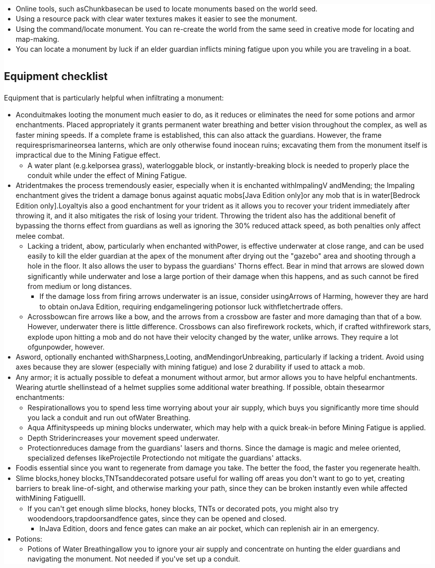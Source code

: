 - Online tools, such asChunkbasecan be used to locate monuments based on the world seed.
- Using a resource pack with clear water textures makes it easier to see the monument.
- Using the command/locate monument. You can re-create the world from the same seed in creative mode for locating and map-making.
- You can locate a monument by luck if an elder guardian inflicts mining fatigue upon you while you are traveling in a boat.

## Equipment checklist
Equipment that is particularly helpful when infiltrating a monument:

- Aconduitmakes looting the monument much easier to do, as it reduces or eliminates the need for some potions and armor enchantments. Placed appropriately it grants permanent water breathing and better vision throughout the complex, as well as faster mining speeds. If a complete frame is established, this can also attack the guardians. However, the frame requiresprismarineorsea lanterns, which are only otherwise found inocean ruins; excavating them from the monument itself is impractical due to the Mining Fatigue effect.
	- A water plant (e.g.kelporsea grass), waterloggable block, or instantly-breaking block is needed to properly place the conduit while under the effect of Mining Fatigue.
- Atridentmakes the process tremendously easier, especially when it is enchanted withImpalingV andMending; the Impaling enchantment gives the trident a damage bonus against aquatic mobs‌[Java Edition  only]or any mob that is in water‌[Bedrock Edition  only].Loyaltyis also a good enchantment for your trident as it allows you to recover your trident immediately after throwing it, and it also mitigates the risk of losing your trident. Throwing the trident also has the additional benefit of bypassing the thorns effect from guardians as well as ignoring the 30% reduced attack speed, as both penalties only affect melee combat.
	- Lacking a trident, abow, particularly when enchanted withPower, is effective underwater at close range, and can be used easily to kill the elder guardian at the apex of the monument after drying out the "gazebo" area and shooting through a hole in the floor. It also allows the user to bypass the guardians' Thorns effect. Bear in mind that arrows are slowed down significantly while underwater and lose a large portion of their damage when this happens, and as such cannot be fired from medium or long distances.
		- If the damage loss from firing arrows underwater is an issue, consider usingArrows of Harming, however they are hard to obtain onJava Edition, requiring endgamelingering potionsor luck withfletchertrade offers.
	- Acrossbowcan fire arrows like a bow, and the arrows from a crossbow are faster and more damaging than that of a bow. However, underwater there is little difference. Crossbows can also firefirework rockets, which, if crafted withfirework stars, explode upon hitting a mob and do not have their velocity changed by the water, unlike arrows. They require a lot ofgunpowder, however.
- Asword, optionally enchanted withSharpness,Looting, andMendingorUnbreaking, particularly if lacking a trident. Avoid using axes because they are slower (especially with mining fatigue) and lose 2 durability if used to attack a mob.
- Any armor; it is actually possible to defeat a monument without armor, but armor allows you to have helpful enchantments. Wearing aturtle shellinstead of a helmet supplies some additional water breathing. If possible, obtain thesearmor enchantments:
	- Respirationallows you to spend less time worrying about your air supply, which buys you significantly more time should you lack a conduit and run out ofWater Breathing.
	- Aqua Affinityspeeds up mining blocks underwater, which may help with a quick break-in before Mining Fatigue is applied.
	- Depth Striderincreases your movement speed underwater.
	- Protectionreduces damage from the guardians' lasers and thorns. Since the damage is magic and melee oriented, specialized defenses likeProjectile Protectiondo not mitigate the guardians' attacks.
- Foodis essential since you want to regenerate from damage you take. The better the food, the faster you regenerate health.
- Slime blocks,honey blocks,TNTsanddecorated potsare useful for walling off areas you don't want to go to yet, creating barriers to break line-of-sight, and otherwise marking your path, since they can be broken instantly even while affected withMining FatigueIII.
	- If you can't get enough slime blocks, honey blocks, TNTs or decorated pots, you might also try woodendoors,trapdoorsandfence gates, since they can be opened and closed.
		- InJava Edition, doors and fence gates can make an air pocket, which can replenish air in an emergency.
- Potions:
	- Potions of Water Breathingallow you to ignore your air supply and concentrate on hunting the elder guardians and navigating the monument. Not needed if you've set up a conduit.